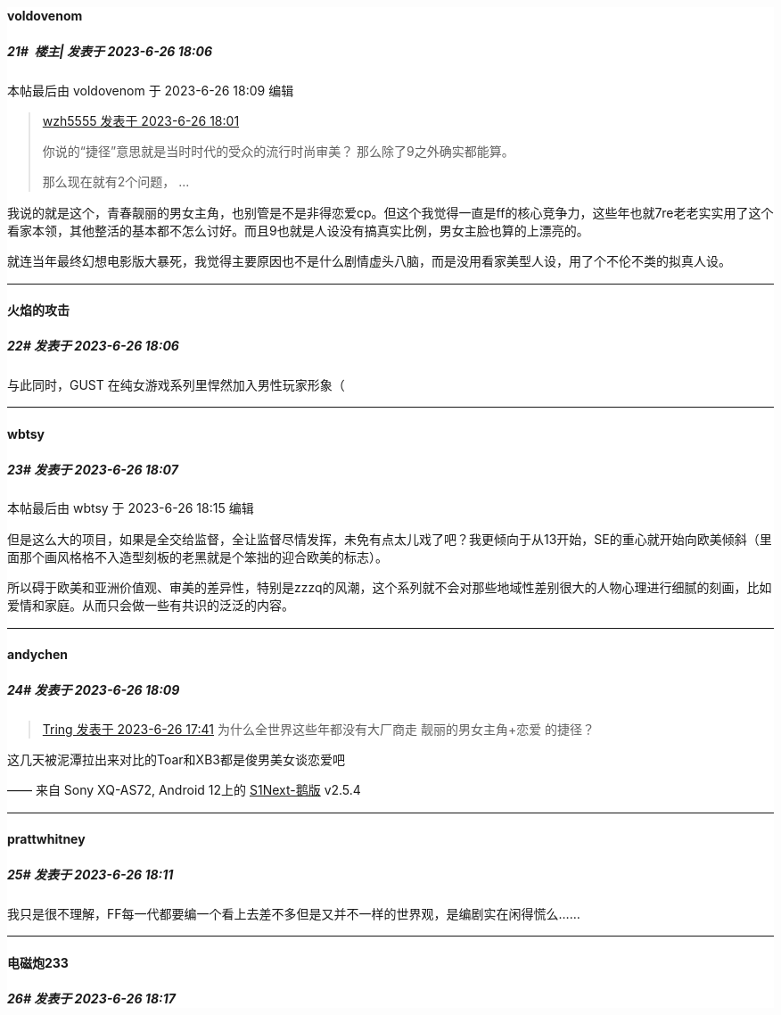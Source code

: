 ####  voldovenom  
##### 21#         楼主| 发表于 2023-6-26 18:06

 本帖最后由 voldovenom 于 2023-6-26 18:09 编辑 
<blockquote><a href="httphttps://bbs.saraba1st.com/2b/forum.php?mod=redirect&amp;goto=findpost&amp;pid=61442252&amp;ptid=2141740" target="_blank">wzh5555 发表于 2023-6-26 18:01</a>

你说的“捷径”意思就是当时时代的受众的流行时尚审美？ 那么除了9之外确实都能算。

那么现在就有2个问题， ...</blockquote>
我说的就是这个，青春靓丽的男女主角，也别管是不是非得恋爱cp。但这个我觉得一直是ff的核心竞争力，这些年也就7re老老实实用了这个看家本领，其他整活的基本都不怎么讨好。而且9也就是人设没有搞真实比例，男女主脸也算的上漂亮的。

就连当年最终幻想电影版大暴死，我觉得主要原因也不是什么剧情虚头八脑，而是没用看家美型人设，用了个不伦不类的拟真人设。

*****

####  火焰的攻击  
##### 22#       发表于 2023-6-26 18:06

与此同时，GUST 在纯女游戏系列里悍然加入男性玩家形象（

*****

####  wbtsy  
##### 23#       发表于 2023-6-26 18:07

 本帖最后由 wbtsy 于 2023-6-26 18:15 编辑 

但是这么大的项目，如果是全交给监督，全让监督尽情发挥，未免有点太儿戏了吧？我更倾向于从13开始，SE的重心就开始向欧美倾斜（里面那个画风格格不入造型刻板的老黑就是个笨拙的迎合欧美的标志）。

所以碍于欧美和亚洲价值观、审美的差异性，特别是zzzq的风潮，这个系列就不会对那些地域性差别很大的人物心理进行细腻的刻画，比如爱情和家庭。从而只会做一些有共识的泛泛的内容。

*****

####  andychen  
##### 24#       发表于 2023-6-26 18:09

<blockquote><a href="httphttps://bbs.saraba1st.com/2b/forum.php?mod=redirect&amp;goto=findpost&amp;pid=61442000&amp;ptid=2141740" target="_blank">Tring 发表于 2023-6-26 17:41</a>
为什么全世界这些年都没有大厂商走 靓丽的男女主角+恋爱 的捷径？</blockquote>
这几天被泥潭拉出来对比的Toar和XB3都是俊男美女谈恋爱吧

—— 来自 Sony XQ-AS72, Android 12上的 [S1Next-鹅版](https://github.com/ykrank/S1-Next/releases) v2.5.4

*****

####  prattwhitney  
##### 25#       发表于 2023-6-26 18:11

我只是很不理解，FF每一代都要编一个看上去差不多但是又并不一样的世界观，是编剧实在闲得慌么……

*****

####  电磁炮233  
##### 26#       发表于 2023-6-26 18:17
